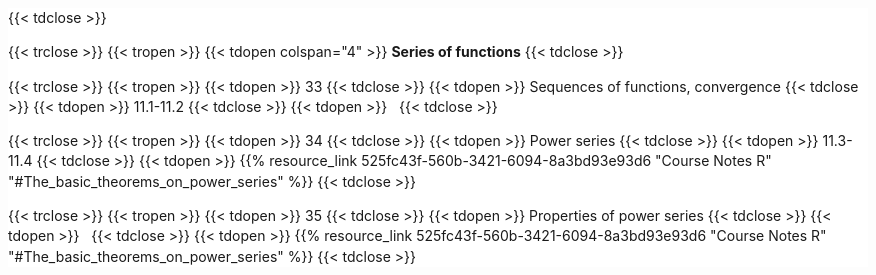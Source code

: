 {{< tdclose >}}

{{< trclose >}}
{{< tropen >}}
{{< tdopen colspan="4" >}}
**Series of functions**
{{< tdclose >}}

{{< trclose >}}
{{< tropen >}}
{{< tdopen >}}
33
{{< tdclose >}}
{{< tdopen >}}
Sequences of functions, convergence
{{< tdclose >}}
{{< tdopen >}}
11.1-11.2
{{< tdclose >}}
{{< tdopen >}}
 
{{< tdclose >}}

{{< trclose >}}
{{< tropen >}}
{{< tdopen >}}
34
{{< tdclose >}}
{{< tdopen >}}
Power series
{{< tdclose >}}
{{< tdopen >}}
11.3-11.4
{{< tdclose >}}
{{< tdopen >}}
{{% resource_link 525fc43f-560b-3421-6094-8a3bd93e93d6 "Course Notes R" "#The_basic_theorems_on_power_series" %}}
{{< tdclose >}}

{{< trclose >}}
{{< tropen >}}
{{< tdopen >}}
35
{{< tdclose >}}
{{< tdopen >}}
Properties of power series
{{< tdclose >}}
{{< tdopen >}}
 
{{< tdclose >}}
{{< tdopen >}}
{{% resource_link 525fc43f-560b-3421-6094-8a3bd93e93d6 "Course Notes R" "#The_basic_theorems_on_power_series" %}}
{{< tdclose >}}
